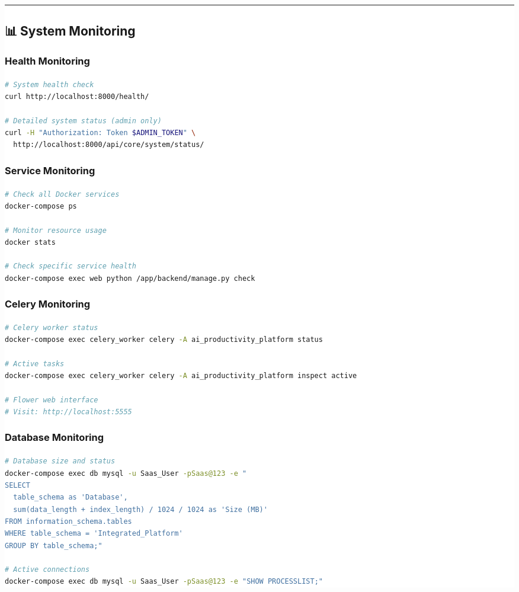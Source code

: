 ```bash
```

---

## 📊 System Monitoring

### Health Monitoring
```bash
# System health check
curl http://localhost:8000/health/

# Detailed system status (admin only)
curl -H "Authorization: Token $ADMIN_TOKEN" \
  http://localhost:8000/api/core/system/status/
```

### Service Monitoring
```bash
# Check all Docker services
docker-compose ps

# Monitor resource usage
docker stats

# Check specific service health
docker-compose exec web python /app/backend/manage.py check
```

### Celery Monitoring
```bash
# Celery worker status
docker-compose exec celery_worker celery -A ai_productivity_platform status

# Active tasks
docker-compose exec celery_worker celery -A ai_productivity_platform inspect active

# Flower web interface
# Visit: http://localhost:5555
```

### Database Monitoring
```bash
# Database size and status
docker-compose exec db mysql -u Saas_User -pSaas@123 -e "
SELECT
  table_schema as 'Database',
  sum(data_length + index_length) / 1024 / 1024 as 'Size (MB)'
FROM information_schema.tables
WHERE table_schema = 'Integrated_Platform'
GROUP BY table_schema;"

# Active connections
docker-compose exec db mysql -u Saas_User -pSaas@123 -e "SHOW PROCESSLIST;"
```

